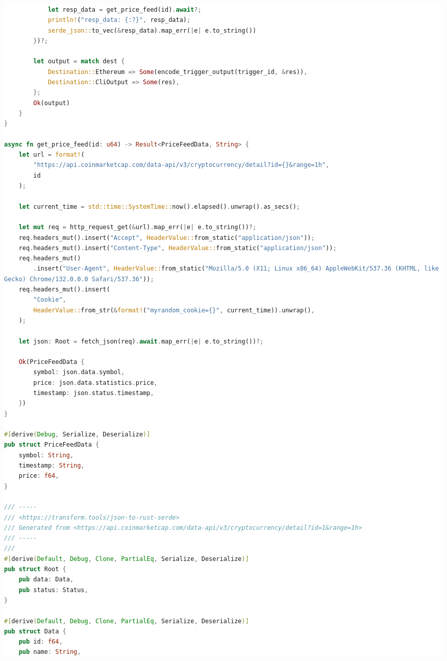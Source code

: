 ````rust
            let resp_data = get_price_feed(id).await?;
            println!("resp_data: {:?}", resp_data);
            serde_json::to_vec(&resp_data).map_err(|e| e.to_string())
        })?;

        let output = match dest {
            Destination::Ethereum => Some(encode_trigger_output(trigger_id, &res)),
            Destination::CliOutput => Some(res),
        };
        Ok(output)
    }
}

async fn get_price_feed(id: u64) -> Result<PriceFeedData, String> {
    let url = format!(
        "https://api.coinmarketcap.com/data-api/v3/cryptocurrency/detail?id={}&range=1h",
        id
    );

    let current_time = std::time::SystemTime::now().elapsed().unwrap().as_secs();

    let mut req = http_request_get(&url).map_err(|e| e.to_string())?;
    req.headers_mut().insert("Accept", HeaderValue::from_static("application/json"));
    req.headers_mut().insert("Content-Type", HeaderValue::from_static("application/json"));
    req.headers_mut()
        .insert("User-Agent", HeaderValue::from_static("Mozilla/5.0 (X11; Linux x86_64) AppleWebKit/537.36 (KHTML, like Gecko) Chrome/132.0.0.0 Safari/537.36"));
    req.headers_mut().insert(
        "Cookie",
        HeaderValue::from_str(&format!("myrandom_cookie={}", current_time)).unwrap(),
    );

    let json: Root = fetch_json(req).await.map_err(|e| e.to_string())?;

    Ok(PriceFeedData {
        symbol: json.data.symbol,
        price: json.data.statistics.price,
        timestamp: json.status.timestamp,
    })
}

#[derive(Debug, Serialize, Deserialize)]
pub struct PriceFeedData {
    symbol: String,
    timestamp: String,
    price: f64,
}

/// -----
/// <https://transform.tools/json-to-rust-serde>
/// Generated from <https://api.coinmarketcap.com/data-api/v3/cryptocurrency/detail?id=1&range=1h>
/// -----
///
#[derive(Default, Debug, Clone, PartialEq, Serialize, Deserialize)]
pub struct Root {
    pub data: Data,
    pub status: Status,
}

#[derive(Default, Debug, Clone, PartialEq, Serialize, Deserialize)]
pub struct Data {
    pub id: f64,
    pub name: String,
````